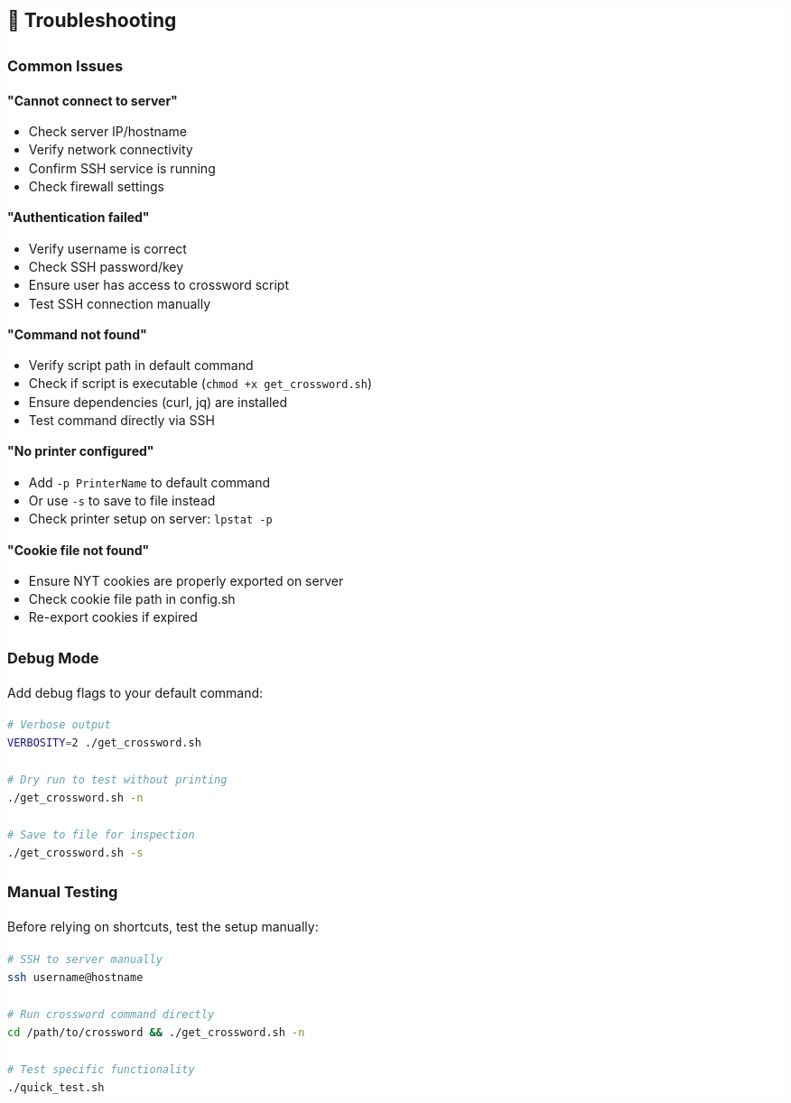 ## 🚨 Troubleshooting

### Common Issues

**"Cannot connect to server"**
- Check server IP/hostname
- Verify network connectivity  
- Confirm SSH service is running
- Check firewall settings

**"Authentication failed"**  
- Verify username is correct
- Check SSH password/key
- Ensure user has access to crossword script
- Test SSH connection manually

**"Command not found"**
- Verify script path in default command
- Check if script is executable (`chmod +x get_crossword.sh`)
- Ensure dependencies (curl, jq) are installed
- Test command directly via SSH

**"No printer configured"**
- Add `-p PrinterName` to default command
- Or use `-s` to save to file instead
- Check printer setup on server: `lpstat -p`

**"Cookie file not found"**
- Ensure NYT cookies are properly exported on server
- Check cookie file path in config.sh
- Re-export cookies if expired

### Debug Mode
Add debug flags to your default command:
```bash
# Verbose output
VERBOSITY=2 ./get_crossword.sh

# Dry run to test without printing
./get_crossword.sh -n

# Save to file for inspection
./get_crossword.sh -s
```

### Manual Testing  
Before relying on shortcuts, test the setup manually:
```bash
# SSH to server manually
ssh username@hostname

# Run crossword command directly
cd /path/to/crossword && ./get_crossword.sh -n

# Test specific functionality
./quick_test.sh
```
